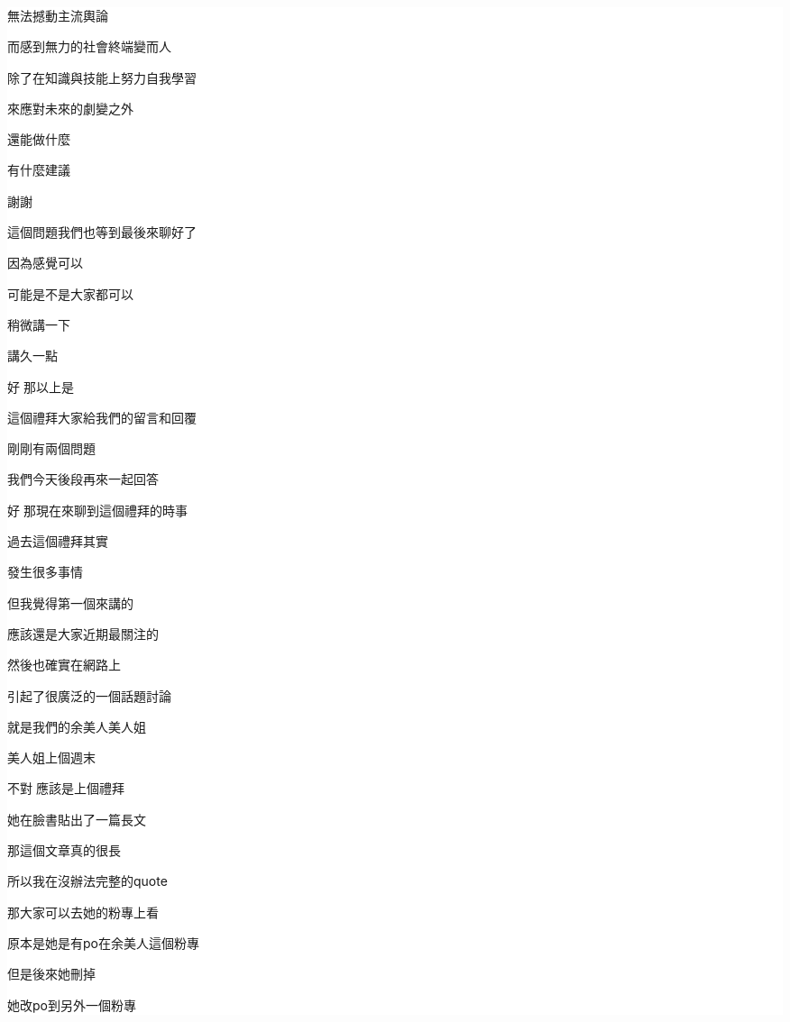 無法撼動主流輿論

而感到無力的社會終端變而人

除了在知識與技能上努力自我學習

來應對未來的劇變之外

還能做什麼

有什麼建議

謝謝

這個問題我們也等到最後來聊好了

因為感覺可以

可能是不是大家都可以

稍微講一下

講久一點

好 那以上是

這個禮拜大家給我們的留言和回覆

剛剛有兩個問題

我們今天後段再來一起回答

好 那現在來聊到這個禮拜的時事

過去這個禮拜其實

發生很多事情

但我覺得第一個來講的

應該還是大家近期最關注的

然後也確實在網路上

引起了很廣泛的一個話題討論

就是我們的余美人美人姐

美人姐上個週末

不對 應該是上個禮拜

她在臉書貼出了一篇長文

那這個文章真的很長

所以我在沒辦法完整的quote

那大家可以去她的粉專上看

原本是她是有po在余美人這個粉專

但是後來她刪掉

她改po到另外一個粉專
